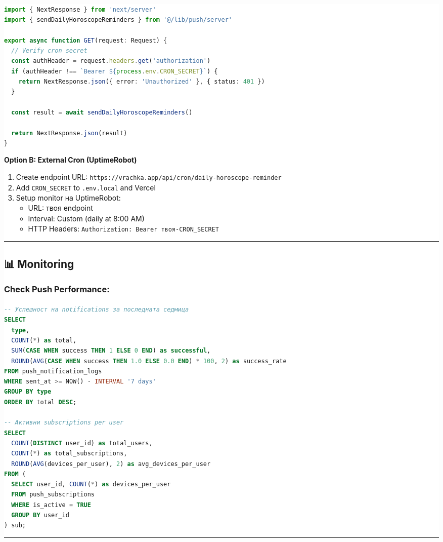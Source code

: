 ```typescript
import { NextResponse } from 'next/server'
import { sendDailyHoroscopeReminders } from '@/lib/push/server'

export async function GET(request: Request) {
  // Verify cron secret
  const authHeader = request.headers.get('authorization')
  if (authHeader !== `Bearer ${process.env.CRON_SECRET}`) {
    return NextResponse.json({ error: 'Unauthorized' }, { status: 401 })
  }

  const result = await sendDailyHoroscopeReminders()

  return NextResponse.json(result)
}
```

**Option B: External Cron (UptimeRobot)**

1. Create endpoint URL: `https://vrachka.app/api/cron/daily-horoscope-reminder`
2. Add `CRON_SECRET` to `.env.local` and Vercel
3. Setup monitor на UptimeRobot:
   - URL: твоя endpoint
   - Interval: Custom (daily at 8:00 AM)
   - HTTP Headers: `Authorization: Bearer твоя-CRON_SECRET`

---

## 📊 Monitoring

### Check Push Performance:

```sql
-- Успешност на notifications за последната седмица
SELECT
  type,
  COUNT(*) as total,
  SUM(CASE WHEN success THEN 1 ELSE 0 END) as successful,
  ROUND(AVG(CASE WHEN success THEN 1.0 ELSE 0.0 END) * 100, 2) as success_rate
FROM push_notification_logs
WHERE sent_at >= NOW() - INTERVAL '7 days'
GROUP BY type
ORDER BY total DESC;

-- Активни subscriptions per user
SELECT
  COUNT(DISTINCT user_id) as total_users,
  COUNT(*) as total_subscriptions,
  ROUND(AVG(devices_per_user), 2) as avg_devices_per_user
FROM (
  SELECT user_id, COUNT(*) as devices_per_user
  FROM push_subscriptions
  WHERE is_active = TRUE
  GROUP BY user_id
) sub;
```

---